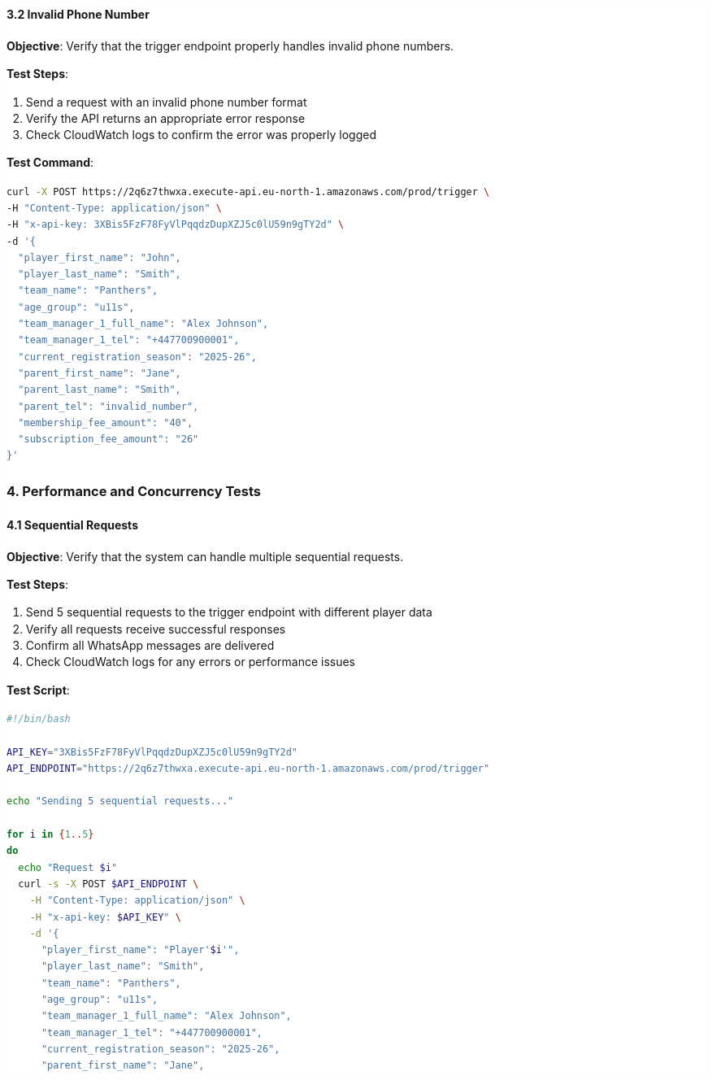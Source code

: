 #### 3.2 Invalid Phone Number

**Objective**: Verify that the trigger endpoint properly handles invalid phone numbers.

**Test Steps**:
1. Send a request with an invalid phone number format
2. Verify the API returns an appropriate error response
3. Check CloudWatch logs to confirm the error was properly logged

**Test Command**:
```bash
curl -X POST https://2q6z7thwxa.execute-api.eu-north-1.amazonaws.com/prod/trigger \
-H "Content-Type: application/json" \
-H "x-api-key: 3XBis5FzF78FyVlPqqdzDupXZJ5c0lU59n9gTY2d" \
-d '{
  "player_first_name": "John",
  "player_last_name": "Smith",
  "team_name": "Panthers",
  "age_group": "u11s",
  "team_manager_1_full_name": "Alex Johnson",
  "team_manager_1_tel": "+447700900001",
  "current_registration_season": "2025-26",
  "parent_first_name": "Jane",
  "parent_last_name": "Smith",
  "parent_tel": "invalid_number",
  "membership_fee_amount": "40",
  "subscription_fee_amount": "26"
}'
```

### 4. Performance and Concurrency Tests

#### 4.1 Sequential Requests

**Objective**: Verify that the system can handle multiple sequential requests.

**Test Steps**:
1. Send 5 sequential requests to the trigger endpoint with different player data
2. Verify all requests receive successful responses
3. Confirm all WhatsApp messages are delivered
4. Check CloudWatch logs for any errors or performance issues

**Test Script**:
```bash
#!/bin/bash

API_KEY="3XBis5FzF78FyVlPqqdzDupXZJ5c0lU59n9gTY2d"
API_ENDPOINT="https://2q6z7thwxa.execute-api.eu-north-1.amazonaws.com/prod/trigger"

echo "Sending 5 sequential requests..."

for i in {1..5}
do
  echo "Request $i"
  curl -s -X POST $API_ENDPOINT \
    -H "Content-Type: application/json" \
    -H "x-api-key: $API_KEY" \
    -d '{
      "player_first_name": "Player'$i'",
      "player_last_name": "Smith",
      "team_name": "Panthers",
      "age_group": "u11s",
      "team_manager_1_full_name": "Alex Johnson",
      "team_manager_1_tel": "+447700900001",
      "current_registration_season": "2025-26",
      "parent_first_name": "Jane",
```
